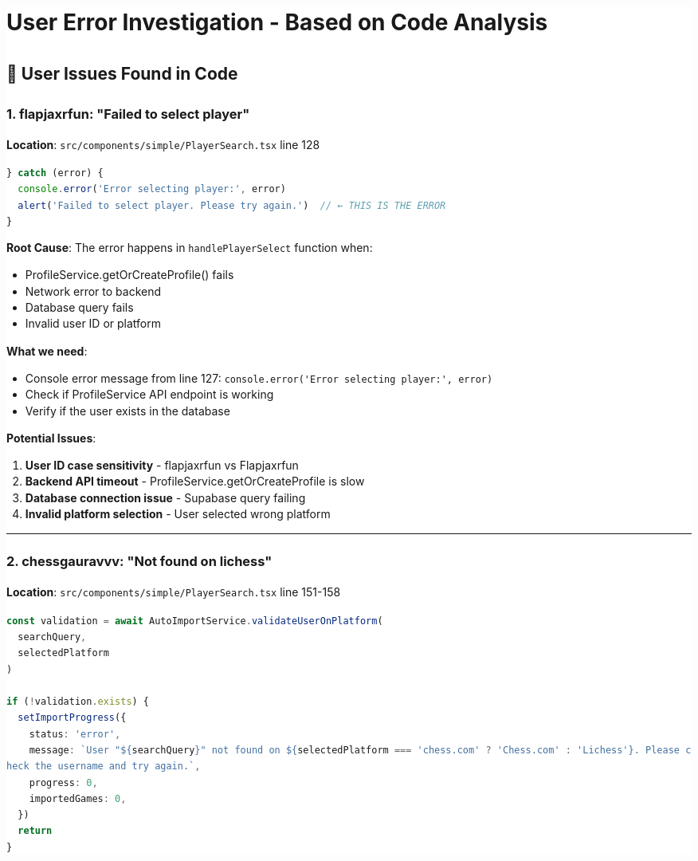 # User Error Investigation - Based on Code Analysis

## 🎯 User Issues Found in Code

### 1. **flapjaxrfun: "Failed to select player"**

**Location**: `src/components/simple/PlayerSearch.tsx` line 128

```typescript
} catch (error) {
  console.error('Error selecting player:', error)
  alert('Failed to select player. Please try again.')  // ← THIS IS THE ERROR
}
```

**Root Cause**: The error happens in `handlePlayerSelect` function when:
- ProfileService.getOrCreateProfile() fails
- Network error to backend
- Database query fails
- Invalid user ID or platform

**What we need**:
- Console error message from line 127: `console.error('Error selecting player:', error)`
- Check if ProfileService API endpoint is working
- Verify if the user exists in the database

**Potential Issues**:
1. **User ID case sensitivity** - flapjaxrfun vs Flapjaxrfun
2. **Backend API timeout** - ProfileService.getOrCreateProfile is slow
3. **Database connection issue** - Supabase query failing
4. **Invalid platform selection** - User selected wrong platform

---

### 2. **chessgauravvv: "Not found on lichess"**

**Location**: `src/components/simple/PlayerSearch.tsx` line 151-158

```typescript
const validation = await AutoImportService.validateUserOnPlatform(
  searchQuery,
  selectedPlatform
)

if (!validation.exists) {
  setImportProgress({
    status: 'error',
    message: `User "${searchQuery}" not found on ${selectedPlatform === 'chess.com' ? 'Chess.com' : 'Lichess'}. Please check the username and try again.`,
    progress: 0,
    importedGames: 0,
  })
  return
}
```
